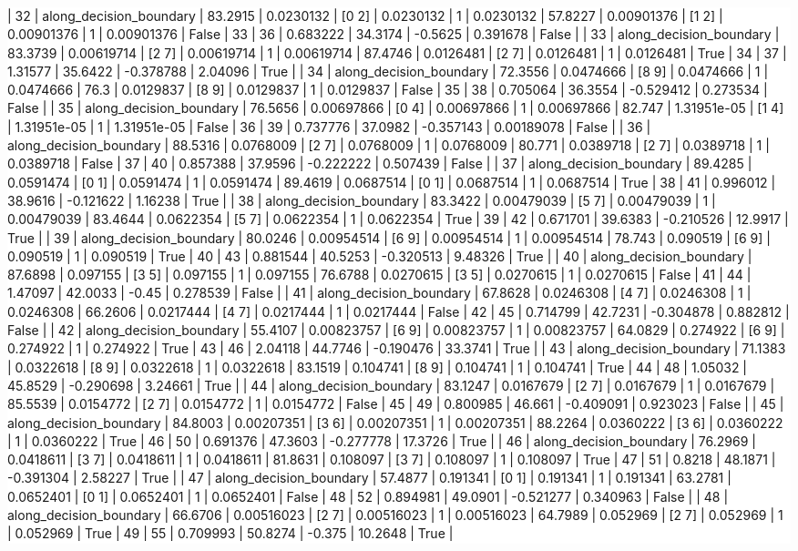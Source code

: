 |  32 | along_decision_boundary |     83.2915 | 0.0230132   | [0 2]    |   0.0230132   |      1 | 0.0230132   |      57.8227 | 0.00901376  | [1 2]     |    0.00901376  |       1 | 0.00901376  | False     |     33 |              36 |                0.683222 |               34.3174  | -0.5625     |      0.391678    | False           |
|  33 | along_decision_boundary |     83.3739 | 0.00619714  | [2 7]    |   0.00619714  |      1 | 0.00619714  |      87.4746 | 0.0126481   | [2 7]     |    0.0126481   |       1 | 0.0126481   | True      |     34 |              37 |                1.31577  |               35.6422  | -0.378788   |      2.04096     | True            |
|  34 | along_decision_boundary |     72.3556 | 0.0474666   | [8 9]    |   0.0474666   |      1 | 0.0474666   |      76.3    | 0.0129837   | [8 9]     |    0.0129837   |       1 | 0.0129837   | False     |     35 |              38 |                0.705064 |               36.3554  | -0.529412   |      0.273534    | False           |
|  35 | along_decision_boundary |     76.5656 | 0.00697866  | [0 4]    |   0.00697866  |      1 | 0.00697866  |      82.747  | 1.31951e-05 | [1 4]     |    1.31951e-05 |       1 | 1.31951e-05 | False     |     36 |              39 |                0.737776 |               37.0982  | -0.357143   |      0.00189078  | False           |
|  36 | along_decision_boundary |     88.5316 | 0.0768009   | [2 7]    |   0.0768009   |      1 | 0.0768009   |      80.771  | 0.0389718   | [2 7]     |    0.0389718   |       1 | 0.0389718   | False     |     37 |              40 |                0.857388 |               37.9596  | -0.222222   |      0.507439    | False           |
|  37 | along_decision_boundary |     89.4285 | 0.0591474   | [0 1]    |   0.0591474   |      1 | 0.0591474   |      89.4619 | 0.0687514   | [0 1]     |    0.0687514   |       1 | 0.0687514   | True      |     38 |              41 |                0.996012 |               38.9616  | -0.121622   |      1.16238     | True            |
|  38 | along_decision_boundary |     83.3422 | 0.00479039  | [5 7]    |   0.00479039  |      1 | 0.00479039  |      83.4644 | 0.0622354   | [5 7]     |    0.0622354   |       1 | 0.0622354   | True      |     39 |              42 |                0.671701 |               39.6383  | -0.210526   |     12.9917      | True            |
|  39 | along_decision_boundary |     80.0246 | 0.00954514  | [6 9]    |   0.00954514  |      1 | 0.00954514  |      78.743  | 0.090519    | [6 9]     |    0.090519    |       1 | 0.090519    | True      |     40 |              43 |                0.881544 |               40.5253  | -0.320513   |      9.48326     | True            |
|  40 | along_decision_boundary |     87.6898 | 0.097155    | [3 5]    |   0.097155    |      1 | 0.097155    |      76.6788 | 0.0270615   | [3 5]     |    0.0270615   |       1 | 0.0270615   | False     |     41 |              44 |                1.47097  |               42.0033  | -0.45       |      0.278539    | False           |
|  41 | along_decision_boundary |     67.8628 | 0.0246308   | [4 7]    |   0.0246308   |      1 | 0.0246308   |      66.2606 | 0.0217444   | [4 7]     |    0.0217444   |       1 | 0.0217444   | False     |     42 |              45 |                0.714799 |               42.7231  | -0.304878   |      0.882812    | False           |
|  42 | along_decision_boundary |     55.4107 | 0.00823757  | [6 9]    |   0.00823757  |      1 | 0.00823757  |      64.0829 | 0.274922    | [6 9]     |    0.274922    |       1 | 0.274922    | True      |     43 |              46 |                2.04118  |               44.7746  | -0.190476   |     33.3741      | True            |
|  43 | along_decision_boundary |     71.1383 | 0.0322618   | [8 9]    |   0.0322618   |      1 | 0.0322618   |      83.1519 | 0.104741    | [8 9]     |    0.104741    |       1 | 0.104741    | True      |     44 |              48 |                1.05032  |               45.8529  | -0.290698   |      3.24661     | True            |
|  44 | along_decision_boundary |     83.1247 | 0.0167679   | [2 7]    |   0.0167679   |      1 | 0.0167679   |      85.5539 | 0.0154772   | [2 7]     |    0.0154772   |       1 | 0.0154772   | False     |     45 |              49 |                0.800985 |               46.661   | -0.409091   |      0.923023    | False           |
|  45 | along_decision_boundary |     84.8003 | 0.00207351  | [3 6]    |   0.00207351  |      1 | 0.00207351  |      88.2264 | 0.0360222   | [3 6]     |    0.0360222   |       1 | 0.0360222   | True      |     46 |              50 |                0.691376 |               47.3603  | -0.277778   |     17.3726      | True            |
|  46 | along_decision_boundary |     76.2969 | 0.0418611   | [3 7]    |   0.0418611   |      1 | 0.0418611   |      81.8631 | 0.108097    | [3 7]     |    0.108097    |       1 | 0.108097    | True      |     47 |              51 |                0.8218   |               48.1871  | -0.391304   |      2.58227     | True            |
|  47 | along_decision_boundary |     57.4877 | 0.191341    | [0 1]    |   0.191341    |      1 | 0.191341    |      63.2781 | 0.0652401   | [0 1]     |    0.0652401   |       1 | 0.0652401   | False     |     48 |              52 |                0.894981 |               49.0901  | -0.521277   |      0.340963    | False           |
|  48 | along_decision_boundary |     66.6706 | 0.00516023  | [2 7]    |   0.00516023  |      1 | 0.00516023  |      64.7989 | 0.052969    | [2 7]     |    0.052969    |       1 | 0.052969    | True      |     49 |              55 |                0.709993 |               50.8274  | -0.375      |     10.2648      | True            |